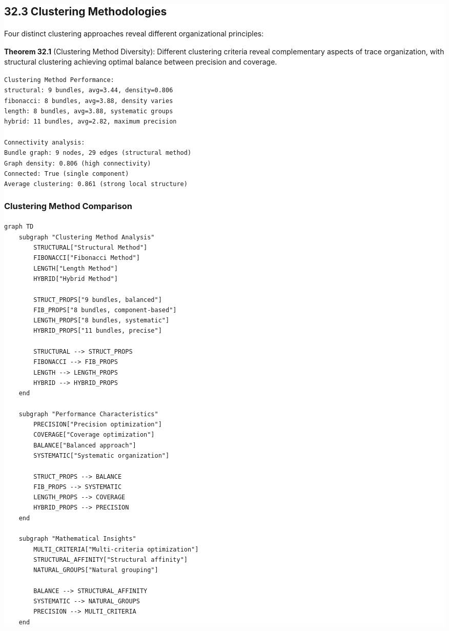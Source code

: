 
## 32.3 Clustering Methodologies

Four distinct clustering approaches reveal different organizational principles:

**Theorem 32.1** (Clustering Method Diversity): Different clustering criteria reveal complementary aspects of trace organization, with structural clustering achieving optimal balance between precision and coverage.

```text
Clustering Method Performance:
structural: 9 bundles, avg=3.44, density=0.806
fibonacci: 8 bundles, avg=3.88, density varies
length: 8 bundles, avg=3.88, systematic groups
hybrid: 11 bundles, avg=2.82, maximum precision

Connectivity analysis:
Bundle graph: 9 nodes, 29 edges (structural method)
Graph density: 0.806 (high connectivity)
Connected: True (single component)
Average clustering: 0.861 (strong local structure)
```

### Clustering Method Comparison

```mermaid
graph TD
    subgraph "Clustering Method Analysis"
        STRUCTURAL["Structural Method"]
        FIBONACCI["Fibonacci Method"]
        LENGTH["Length Method"]
        HYBRID["Hybrid Method"]
        
        STRUCT_PROPS["9 bundles, balanced"]
        FIB_PROPS["8 bundles, component-based"]
        LENGTH_PROPS["8 bundles, systematic"]
        HYBRID_PROPS["11 bundles, precise"]
        
        STRUCTURAL --> STRUCT_PROPS
        FIBONACCI --> FIB_PROPS
        LENGTH --> LENGTH_PROPS
        HYBRID --> HYBRID_PROPS
    end
    
    subgraph "Performance Characteristics"
        PRECISION["Precision optimization"]
        COVERAGE["Coverage optimization"]
        BALANCE["Balanced approach"]
        SYSTEMATIC["Systematic organization"]
        
        STRUCT_PROPS --> BALANCE
        FIB_PROPS --> SYSTEMATIC
        LENGTH_PROPS --> COVERAGE
        HYBRID_PROPS --> PRECISION
    end
    
    subgraph "Mathematical Insights"
        MULTI_CRITERIA["Multi-criteria optimization"]
        STRUCTURAL_AFFINITY["Structural affinity"]
        NATURAL_GROUPS["Natural grouping"]
        
        BALANCE --> STRUCTURAL_AFFINITY
        SYSTEMATIC --> NATURAL_GROUPS
        PRECISION --> MULTI_CRITERIA
    end
```
